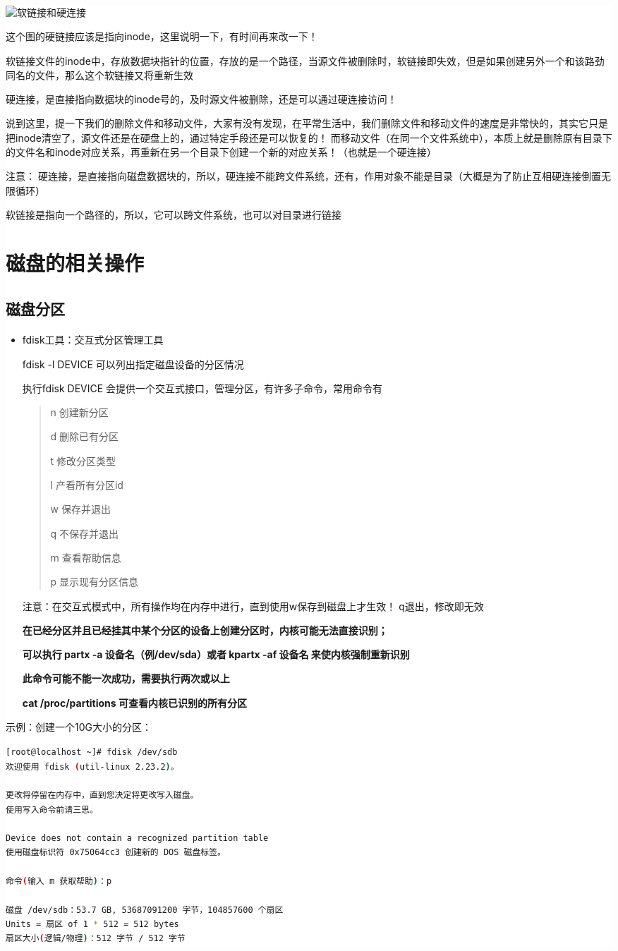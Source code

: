 ![软链接和硬连接](https://github.com/huangtianfeng/pictures/blob/master/linux%E5%9B%BE%E5%BA%93/%E8%BD%AF%E9%93%BE%E6%8E%A5%E5%92%8C%E7%A1%AC%E8%BF%9E%E6%8E%A5.png)

这个图的硬链接应该是指向inode，这里说明一下，有时间再来改一下！

软链接文件的inode中，存放数据块指针的位置，存放的是一个路径，当源文件被删除时，软链接即失效，但是如果创建另外一个和该路劲同名的文件，那么这个软链接又将重新生效

硬连接，是直接指向数据块的inode号的，及时源文件被删除，还是可以通过硬连接访问！

说到这里，提一下我们的删除文件和移动文件，大家有没有发现，在平常生活中，我们删除文件和移动文件的速度是非常快的，其实它只是把inode清空了，源文件还是在硬盘上的，通过特定手段还是可以恢复的！ 而移动文件（在同一个文件系统中），本质上就是删除原有目录下的文件名和inode对应关系，再重新在另一个目录下创建一个新的对应关系！（也就是一个硬连接）

注意： 硬连接，是直接指向磁盘数据块的，所以，硬连接不能跨文件系统，还有，作用对象不能是目录（大概是为了防止互相硬连接倒置无限循环）

软链接是指向一个路径的，所以，它可以跨文件系统，也可以对目录进行链接



# 磁盘的相关操作

## 磁盘分区

* fdisk工具：交互式分区管理工具

  fdisk -l DEVICE 可以列出指定磁盘设备的分区情况

  执行fdisk DEVICE 会提供一个交互式接口，管理分区，有许多子命令，常用命令有

  > n	创建新分区
  >
  > d	删除已有分区
  >
  > t	修改分区类型
  >
  > l	产看所有分区id
  >
  > w	保存并退出
  >
  > q	不保存并退出
  >
  > m	查看帮助信息
  >
  > p	显示现有分区信息

  注意：在交互式模式中，所有操作均在内存中进行，直到使用w保存到磁盘上才生效！ q退出，修改即无效

  **在已经分区并且已经挂其中某个分区的设备上创建分区时，内核可能无法直接识别；**

  **可以执行 partx -a 设备名（例/dev/sda）或者 kpartx -af 设备名  来使内核强制重新识别**

  **此命令可能不能一次成功，需要执行两次或以上**

  **cat /proc/partitions 可查看内核已识别的所有分区**

示例：创建一个10G大小的分区：

```bash
[root@localhost ~]# fdisk /dev/sdb
欢迎使用 fdisk (util-linux 2.23.2)。

更改将停留在内存中，直到您决定将更改写入磁盘。
使用写入命令前请三思。

Device does not contain a recognized partition table
使用磁盘标识符 0x75064cc3 创建新的 DOS 磁盘标签。

命令(输入 m 获取帮助)：p

磁盘 /dev/sdb：53.7 GB, 53687091200 字节，104857600 个扇区
Units = 扇区 of 1 * 512 = 512 bytes
扇区大小(逻辑/物理)：512 字节 / 512 字节
```